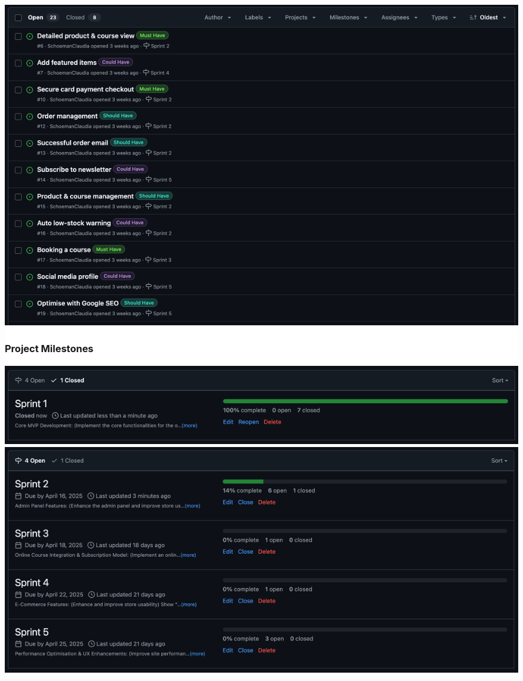![Issues](static/documentation/readme/issues.webp)

### Project Milestones

![Issues](static/documentation/readme/milestones-closed.webp)
![Issues](static/documentation/readme/milestones.webp) 
